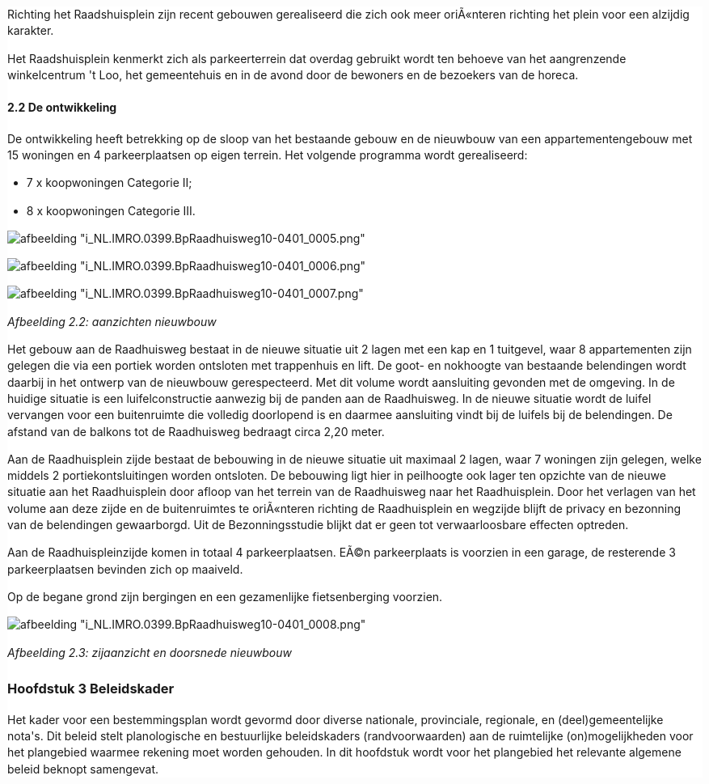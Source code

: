 Richting het Raadshuisplein zijn recent gebouwen gerealiseerd die zich ook meer oriÃ«nteren richting het plein voor een alzijdig karakter.

Het Raadshuisplein kenmerkt zich als parkeerterrein dat overdag gebruikt wordt ten behoeve van het aangrenzende winkelcentrum 't Loo, het gemeentehuis en in de avond door de bewoners en de bezoekers van de horeca.

#### 2\.2 De ontwikkeling

De ontwikkeling heeft betrekking op de sloop van het bestaande gebouw en de nieuwbouw van een appartementengebouw met 15 woningen en 4 parkeerplaatsen op eigen terrein. Het volgende programma wordt gerealiseerd:

* 7 x koopwoningen Categorie II;

* 8 x koopwoningen Categorie III.

![afbeelding "i_NL.IMRO.0399.BpRaadhuisweg10-0401_0005.png"](i_NL.IMRO.0399.BpRaadhuisweg10-0401_0005.png)

![afbeelding "i_NL.IMRO.0399.BpRaadhuisweg10-0401_0006.png"](i_NL.IMRO.0399.BpRaadhuisweg10-0401_0006.png)

![afbeelding "i_NL.IMRO.0399.BpRaadhuisweg10-0401_0007.png"](i_NL.IMRO.0399.BpRaadhuisweg10-0401_0007.png)

*Afbeelding 2\.2: aanzichten nieuwbouw*

Het gebouw aan de Raadhuisweg bestaat in de nieuwe situatie uit 2 lagen met een kap en 1 tuitgevel, waar 8 appartementen zijn gelegen die via een portiek worden ontsloten met trappenhuis en lift. De goot\- en nokhoogte van bestaande belendingen wordt daarbij in het ontwerp van de nieuwbouw gerespecteerd. Met dit volume wordt aansluiting gevonden met de omgeving. In de huidige situatie is een luifelconstructie aanwezig bij de panden aan de Raadhuisweg. In de nieuwe situatie wordt de luifel vervangen voor een buitenruimte die volledig doorlopend is en daarmee aansluiting vindt bij de luifels bij de belendingen. De afstand van de balkons tot de Raadhuisweg bedraagt circa 2,20 meter.

Aan de Raadhuisplein zijde bestaat de bebouwing in de nieuwe situatie uit maximaal 2 lagen, waar 7 woningen zijn gelegen, welke middels 2 portiekontsluitingen worden ontsloten. De bebouwing ligt hier in peilhoogte ook lager ten opzichte van de nieuwe situatie aan het Raadhuisplein door afloop van het terrein van de Raadhuisweg naar het Raadhuisplein. Door het verlagen van het volume aan deze zijde en de buitenruimtes te oriÃ«nteren richting de Raadhuisplein en wegzijde blijft de privacy en bezonning van de belendingen gewaarborgd. Uit de Bezonningsstudie blijkt dat er geen tot verwaarloosbare effecten optreden.

Aan de Raadhuispleinzijde komen in totaal 4 parkeerplaatsen. EÃ©n parkeerplaats is voorzien in een garage, de resterende 3 parkeerplaatsen bevinden zich op maaiveld.

Op de begane grond zijn bergingen en een gezamenlijke fietsenberging voorzien.

![afbeelding "i_NL.IMRO.0399.BpRaadhuisweg10-0401_0008.png"](i_NL.IMRO.0399.BpRaadhuisweg10-0401_0008.png)

*Afbeelding 2\.3: zijaanzicht en doorsnede nieuwbouw*

### Hoofdstuk 3 Beleidskader

Het kader voor een bestemmingsplan wordt gevormd door diverse nationale, provinciale, regionale, en (deel)gemeentelijke nota's. Dit beleid stelt planologische en bestuurlijke beleidskaders (randvoorwaarden) aan de ruimtelijke (on)mogelijkheden voor het plangebied waarmee rekening moet worden gehouden. In dit hoofdstuk wordt voor het plangebied het relevante algemene beleid beknopt samengevat.
